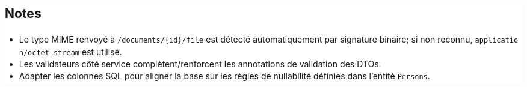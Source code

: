 ## Notes

- Le type MIME renvoyé à `/documents/{id}/file` est détecté automatiquement par signature binaire; si non reconnu, `application/octet-stream` est utilisé.
- Les validateurs côté service complètent/renforcent les annotations de validation des DTOs.
- Adapter les colonnes SQL pour aligner la base sur les règles de nullabilité définies dans l’entité `Persons`.
